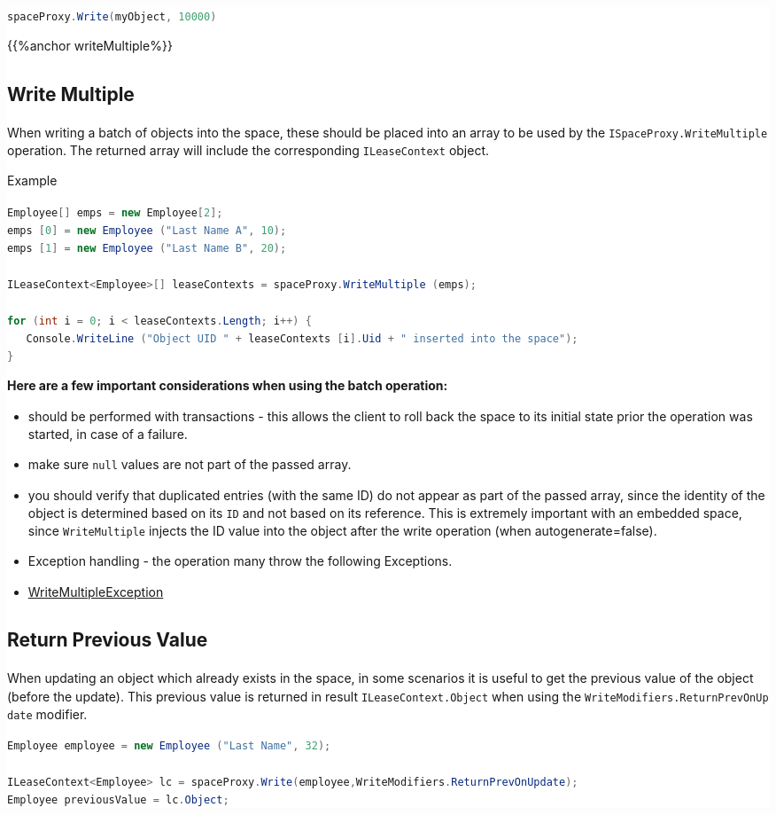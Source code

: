 ```csharp
spaceProxy.Write(myObject, 10000)
```

{{%anchor writeMultiple%}}

## Write Multiple

When writing a batch of objects into the space, these should be placed into an array to be used by the `ISpaceProxy.WriteMultiple` operation. The returned array will include the corresponding `ILeaseContext` object.


Example


```csharp
Employee[] emps = new Employee[2];
emps [0] = new Employee ("Last Name A", 10);
emps [1] = new Employee ("Last Name B", 20);

ILeaseContext<Employee>[] leaseContexts = spaceProxy.WriteMultiple (emps);

for (int i = 0; i < leaseContexts.Length; i++) {
   Console.WriteLine ("Object UID " + leaseContexts [i].Uid + " inserted into the space");
}
```

**Here are a few important considerations when using the batch operation:**

-  should be performed with transactions - this allows the client to roll back the space to its initial state prior the operation was started, in case of a failure.
-  make sure `null` values are not part of the passed array.
-  you should verify that duplicated entries (with the same ID) do not appear as part of the passed array, since the identity of the object is determined based on its `ID` and not based on its reference. This is extremely important with an embedded space, since `WriteMultiple` injects the ID value into the object after the write operation (when autogenerate=false).

- Exception handling - the operation many throw the following Exceptions.
- [WriteMultipleException]({{%api-dotnetdoc%}}/Overload_GigaSpaces_Core_Exceptions_WriteMultipleException__ctor.htm)

 


## Return Previous Value

When updating an object which already exists in the space, in some scenarios it is useful to get the previous value of the object (before the update). This previous value is returned in result `ILeaseContext.Object` when using the `WriteModifiers.ReturnPrevOnUpdate` modifier.


```csharp
Employee employee = new Employee ("Last Name", 32);

ILeaseContext<Employee> lc = spaceProxy.Write(employee,WriteModifiers.ReturnPrevOnUpdate);
Employee previousValue = lc.Object;
```
